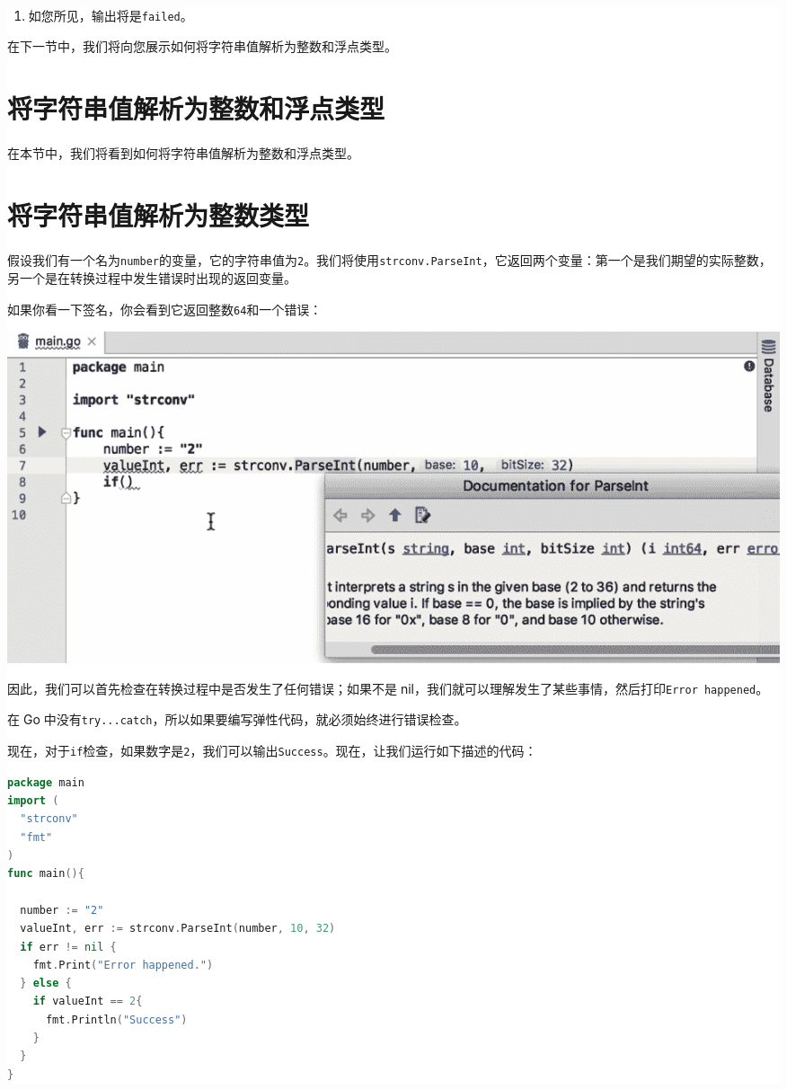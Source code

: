 1.  如您所见，输出将是`failed`。

在下一节中，我们将向您展示如何将字符串值解析为整数和浮点类型。

# 将字符串值解析为整数和浮点类型

在本节中，我们将看到如何将字符串值解析为整数和浮点类型。

# 将字符串值解析为整数类型

假设我们有一个名为`number`的变量，它的字符串值为`2`。我们将使用`strconv.ParseInt`，它返回两个变量：第一个是我们期望的实际整数，另一个是在转换过程中发生错误时出现的返回变量。

如果你看一下签名，你会看到它返回整数`64`和一个错误：

![](img/1e2ad662-0146-481c-b80f-3a604a7ebedf.png)

因此，我们可以首先检查在转换过程中是否发生了任何错误；如果不是 nil，我们就可以理解发生了某些事情，然后打印`Error happened`。

在 Go 中没有`try...catch`，所以如果要编写弹性代码，就必须始终进行错误检查。

现在，对于`if`检查，如果数字是`2`，我们可以输出`Success`。现在，让我们运行如下描述的代码：

```go
package main
import (
  "strconv"
  "fmt"
)
func main(){

  number := "2"
  valueInt, err := strconv.ParseInt(number, 10, 32)
  if err != nil {
    fmt.Print("Error happened.")
  } else {
    if valueInt == 2{
      fmt.Println("Success")
    }
  }
}
```
